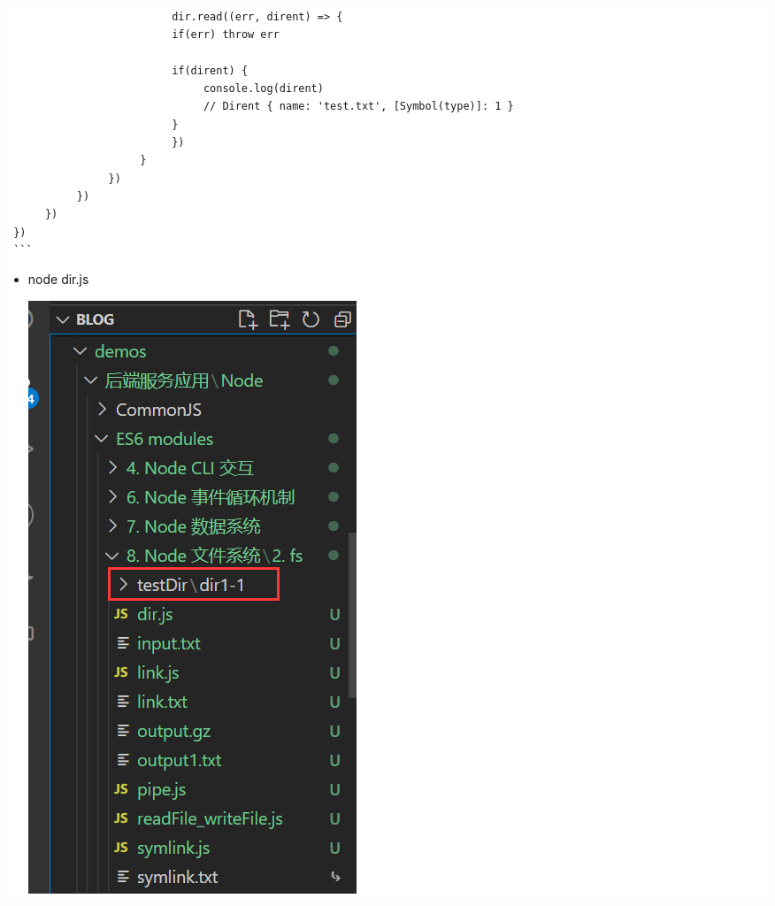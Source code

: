                              dir.read((err, dirent) => {
                              if(err) throw err
               
                              if(dirent) {
                                   console.log(dirent)
                                   // Dirent { name: 'test.txt', [Symbol(type)]: 1 }
                              }
                              })
                         }
                    })
               })
          })
     })
     ```

* node dir.js

     ![dir](https://github.com/yuyuyuzhang/Blog/blob/master/images/%E5%90%8E%E7%AB%AF%E6%9C%8D%E5%8A%A1%E5%BC%80%E5%8F%91/Node/dir.png)
